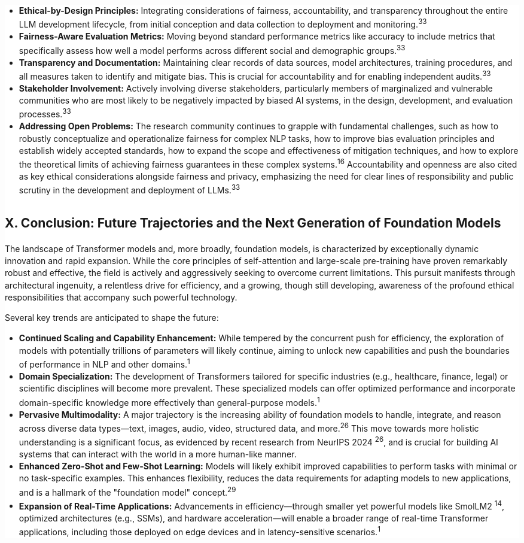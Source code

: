 

* **Ethical-by-Design Principles:** Integrating considerations of fairness, accountability, and transparency throughout the entire LLM development lifecycle, from initial conception and data collection to deployment and monitoring.<sup>33</sup>
* **Fairness-Aware Evaluation Metrics:** Moving beyond standard performance metrics like accuracy to include metrics that specifically assess how well a model performs across different social and demographic groups.<sup>33</sup>
* **Transparency and Documentation:** Maintaining clear records of data sources, model architectures, training procedures, and all measures taken to identify and mitigate bias. This is crucial for accountability and for enabling independent audits.<sup>33</sup>
* **Stakeholder Involvement:** Actively involving diverse stakeholders, particularly members of marginalized and vulnerable communities who are most likely to be negatively impacted by biased AI systems, in the design, development, and evaluation processes.<sup>33</sup>
* **Addressing Open Problems:** The research community continues to grapple with fundamental challenges, such as how to robustly conceptualize and operationalize fairness for complex NLP tasks, how to improve bias evaluation principles and establish widely accepted standards, how to expand the scope and effectiveness of mitigation techniques, and how to explore the theoretical limits of achieving fairness guarantees in these complex systems.<sup>16</sup> Accountability and openness are also cited as key ethical considerations alongside fairness and privacy, emphasizing the need for clear lines of responsibility and public scrutiny in the development and deployment of LLMs.<sup>33</sup>


## **X. Conclusion: Future Trajectories and the Next Generation of Foundation Models**

The landscape of Transformer models and, more broadly, foundation models, is characterized by exceptionally dynamic innovation and rapid expansion. While the core principles of self-attention and large-scale pre-training have proven remarkably robust and effective, the field is actively and aggressively seeking to overcome current limitations. This pursuit manifests through architectural ingenuity, a relentless drive for efficiency, and a growing, though still developing, awareness of the profound ethical responsibilities that accompany such powerful technology.

Several key trends are anticipated to shape the future:



* **Continued Scaling and Capability Enhancement:** While tempered by the concurrent push for efficiency, the exploration of models with potentially trillions of parameters will likely continue, aiming to unlock new capabilities and push the boundaries of performance in NLP and other domains.<sup>1</sup>
* **Domain Specialization:** The development of Transformers tailored for specific industries (e.g., healthcare, finance, legal) or scientific disciplines will become more prevalent. These specialized models can offer optimized performance and incorporate domain-specific knowledge more effectively than general-purpose models.<sup>1</sup>
* **Pervasive Multimodality:** A major trajectory is the increasing ability of foundation models to handle, integrate, and reason across diverse data types—text, images, audio, video, structured data, and more.<sup>26</sup> This move towards more holistic understanding is a significant focus, as evidenced by recent research from NeurIPS 2024 <sup>26</sup>, and is crucial for building AI systems that can interact with the world in a more human-like manner.
* **Enhanced Zero-Shot and Few-Shot Learning:** Models will likely exhibit improved capabilities to perform tasks with minimal or no task-specific examples. This enhances flexibility, reduces the data requirements for adapting models to new applications, and is a hallmark of the "foundation model" concept.<sup>29</sup>
* **Expansion of Real-Time Applications:** Advancements in efficiency—through smaller yet powerful models like SmolLM2 <sup>14</sup>, optimized architectures (e.g., SSMs), and hardware acceleration—will enable a broader range of real-time Transformer applications, including those deployed on edge devices and in latency-sensitive scenarios.<sup>1</sup>
